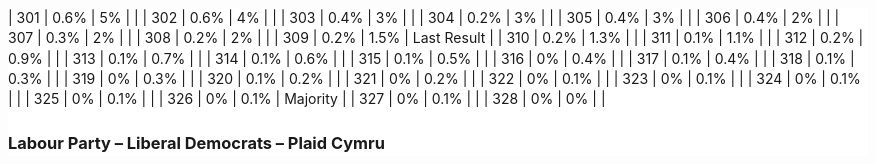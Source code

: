 | 301 | 0.6% | 5% |  |
| 302 | 0.6% | 4% |  |
| 303 | 0.4% | 3% |  |
| 304 | 0.2% | 3% |  |
| 305 | 0.4% | 3% |  |
| 306 | 0.4% | 2% |  |
| 307 | 0.3% | 2% |  |
| 308 | 0.2% | 2% |  |
| 309 | 0.2% | 1.5% | Last Result |
| 310 | 0.2% | 1.3% |  |
| 311 | 0.1% | 1.1% |  |
| 312 | 0.2% | 0.9% |  |
| 313 | 0.1% | 0.7% |  |
| 314 | 0.1% | 0.6% |  |
| 315 | 0.1% | 0.5% |  |
| 316 | 0% | 0.4% |  |
| 317 | 0.1% | 0.4% |  |
| 318 | 0.1% | 0.3% |  |
| 319 | 0% | 0.3% |  |
| 320 | 0.1% | 0.2% |  |
| 321 | 0% | 0.2% |  |
| 322 | 0% | 0.1% |  |
| 323 | 0% | 0.1% |  |
| 324 | 0% | 0.1% |  |
| 325 | 0% | 0.1% |  |
| 326 | 0% | 0.1% | Majority |
| 327 | 0% | 0.1% |  |
| 328 | 0% | 0% |  |

### Labour Party – Liberal Democrats – Plaid Cymru
